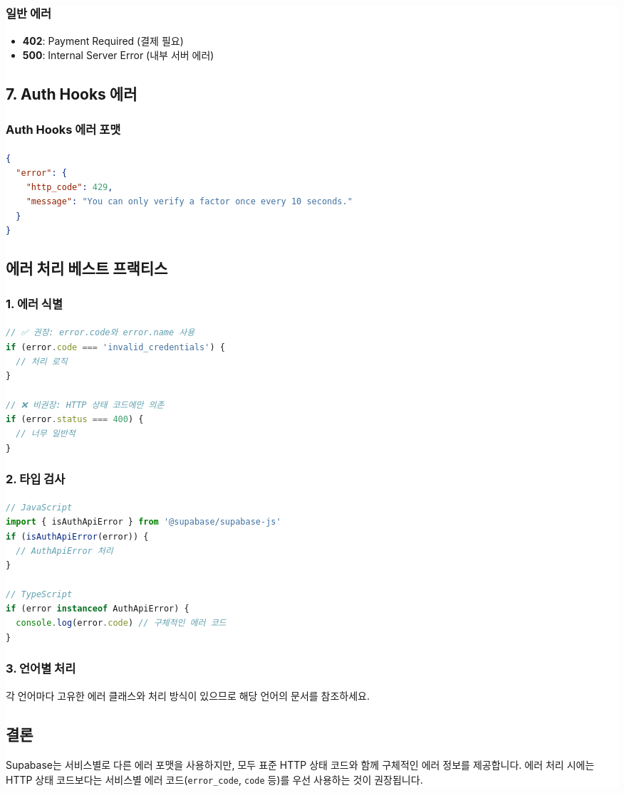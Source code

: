 ### 일반 에러
- **402**: Payment Required (결제 필요)
- **500**: Internal Server Error (내부 서버 에러)

## 7. Auth Hooks 에러

### Auth Hooks 에러 포맷
```json
{
  "error": {
    "http_code": 429,
    "message": "You can only verify a factor once every 10 seconds."
  }
}
```

## 에러 처리 베스트 프랙티스

### 1. 에러 식별
```typescript
// ✅ 권장: error.code와 error.name 사용
if (error.code === 'invalid_credentials') {
  // 처리 로직
}

// ❌ 비권장: HTTP 상태 코드에만 의존
if (error.status === 400) {
  // 너무 일반적
}
```

### 2. 타입 검사
```typescript
// JavaScript
import { isAuthApiError } from '@supabase/supabase-js'
if (isAuthApiError(error)) {
  // AuthApiError 처리
}

// TypeScript
if (error instanceof AuthApiError) {
  console.log(error.code) // 구체적인 에러 코드
}
```

### 3. 언어별 처리
각 언어마다 고유한 에러 클래스와 처리 방식이 있으므로 해당 언어의 문서를 참조하세요.

## 결론

Supabase는 서비스별로 다른 에러 포맷을 사용하지만, 모두 표준 HTTP 상태 코드와 함께 구체적인 에러 정보를 제공합니다. 에러 처리 시에는 HTTP 상태 코드보다는 서비스별 에러 코드(`error_code`, `code` 등)를 우선 사용하는 것이 권장됩니다.